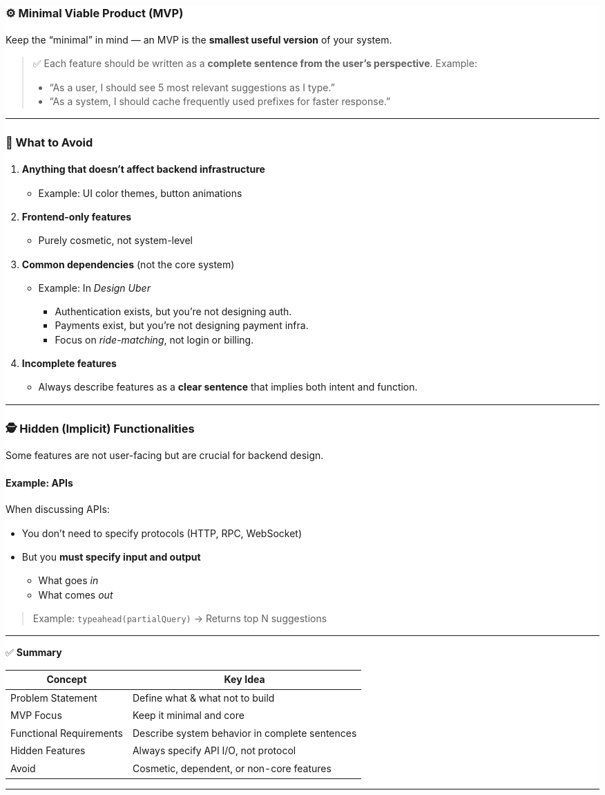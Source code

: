 ### ⚙️ Minimal Viable Product (MVP)

Keep the “minimal” in mind — an MVP is the **smallest useful version** of your system.

> ✅ Each feature should be written as a **complete sentence from the user’s perspective**.
> Example:
>
> * “As a user, I should see 5 most relevant suggestions as I type.”
> * “As a system, I should cache frequently used prefixes for faster response.”

---

### 🚫 What to Avoid

1. **Anything that doesn’t affect backend infrastructure**

   * Example: UI color themes, button animations
2. **Frontend-only features**

   * Purely cosmetic, not system-level
3. **Common dependencies** (not the core system)

   * Example: In *Design Uber*

     * Authentication exists, but you’re not designing auth.
     * Payments exist, but you’re not designing payment infra.
     * Focus on *ride-matching*, not login or billing.
4. **Incomplete features**

   * Always describe features as a **clear sentence** that implies both intent and function.

---

### 🕵️ Hidden (Implicit) Functionalities

Some features are not user-facing but are crucial for backend design.

#### Example: APIs

When discussing APIs:

* You don’t need to specify protocols (HTTP, RPC, WebSocket)
* But you **must specify input and output**

  * What goes *in*
  * What comes *out*

> Example:
> `typeahead(partialQuery)` → Returns top N suggestions

---

✅ **Summary**

| Concept                 | Key Idea                                       |
| ----------------------- | ---------------------------------------------- |
| Problem Statement       | Define what & what not to build                |
| MVP Focus               | Keep it minimal and core                       |
| Functional Requirements | Describe system behavior in complete sentences |
| Hidden Features         | Always specify API I/O, not protocol           |
| Avoid                   | Cosmetic, dependent, or non-core features      |

---